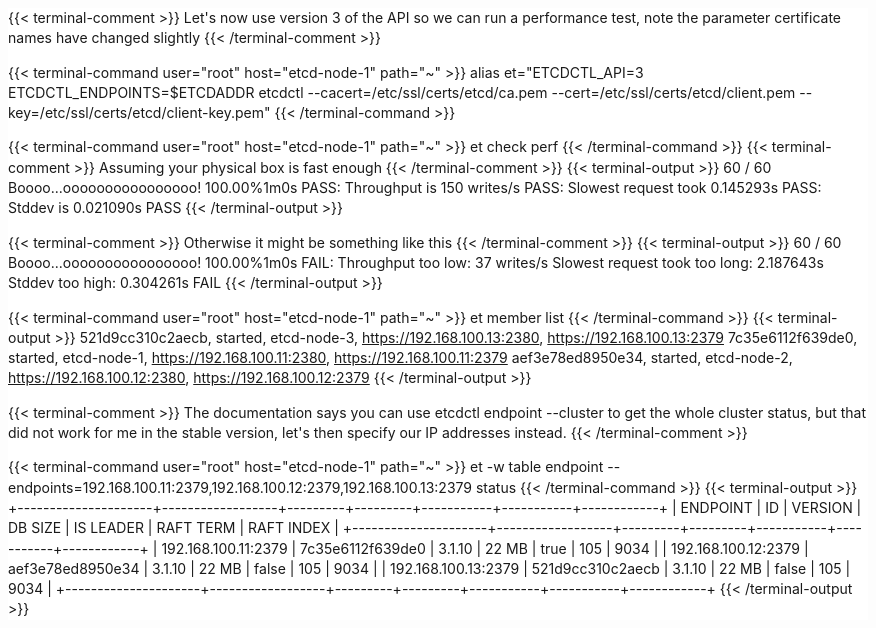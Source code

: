 {{< terminal-comment >}}
Let's now use version 3 of the API so we can run a performance test, note the
parameter certificate names have changed slightly
{{< /terminal-comment >}}

{{< terminal-command user="root" host="etcd-node-1" path="~" >}}
alias et="ETCDCTL_API=3 ETCDCTL_ENDPOINTS=$ETCDADDR etcdctl --cacert=/etc/ssl/certs/etcd/ca.pem --cert=/etc/ssl/certs/etcd/client.pem --key=/etc/ssl/certs/etcd/client-key.pem"
{{< /terminal-command >}}

{{< terminal-command user="root" host="etcd-node-1" path="~" >}}
et check perf
{{< /terminal-command >}}
{{< terminal-comment >}}
Assuming your physical box is fast enough
{{< /terminal-comment >}}
{{< terminal-output >}}
 60 / 60 Boooo...oooooooooooooooo! 100.00%1m0s
PASS: Throughput is 150 writes/s
PASS: Slowest request took 0.145293s
PASS: Stddev is 0.021090s
PASS
{{< /terminal-output >}}

{{< terminal-comment >}}
Otherwise it might be something like this
{{< /terminal-comment >}}
{{< terminal-output >}}
 60 / 60 Boooo...oooooooooooooooo! 100.00%1m0s
FAIL: Throughput too low: 37 writes/s
Slowest request took too long: 2.187643s
Stddev too high: 0.304261s
FAIL
{{< /terminal-output >}}

{{< terminal-command user="root" host="etcd-node-1" path="~" >}}
et member list
{{< /terminal-command >}}
{{< terminal-output >}}
521d9cc310c2aecb, started, etcd-node-3, https://192.168.100.13:2380, https://192.168.100.13:2379
7c35e6112f639de0, started, etcd-node-1, https://192.168.100.11:2380, https://192.168.100.11:2379
aef3e78ed8950e34, started, etcd-node-2, https://192.168.100.12:2380, https://192.168.100.12:2379
{{< /terminal-output >}}

{{< terminal-comment >}}
The documentation says you can use etcdctl endpoint --cluster to get the whole cluster status,
but that did not work for me in the stable version, let's then specify our IP
addresses instead.
{{< /terminal-comment >}}

{{< terminal-command user="root" host="etcd-node-1" path="~" >}}
et -w table endpoint --endpoints=192.168.100.11:2379,192.168.100.12:2379,192.168.100.13:2379 status
{{< /terminal-command >}}
{{< terminal-output >}}
+---------------------+------------------+---------+---------+-----------+-----------+------------+
|      ENDPOINT       |        ID        | VERSION | DB SIZE | IS LEADER | RAFT TERM | RAFT INDEX |
+---------------------+------------------+---------+---------+-----------+-----------+------------+
| 192.168.100.11:2379 | 7c35e6112f639de0 |  3.1.10 |   22 MB |      true |       105 |       9034 |
| 192.168.100.12:2379 | aef3e78ed8950e34 |  3.1.10 |   22 MB |     false |       105 |       9034 |
| 192.168.100.13:2379 | 521d9cc310c2aecb |  3.1.10 |   22 MB |     false |       105 |       9034 |
+---------------------+------------------+---------+---------+-----------+-----------+------------+
{{< /terminal-output >}}
